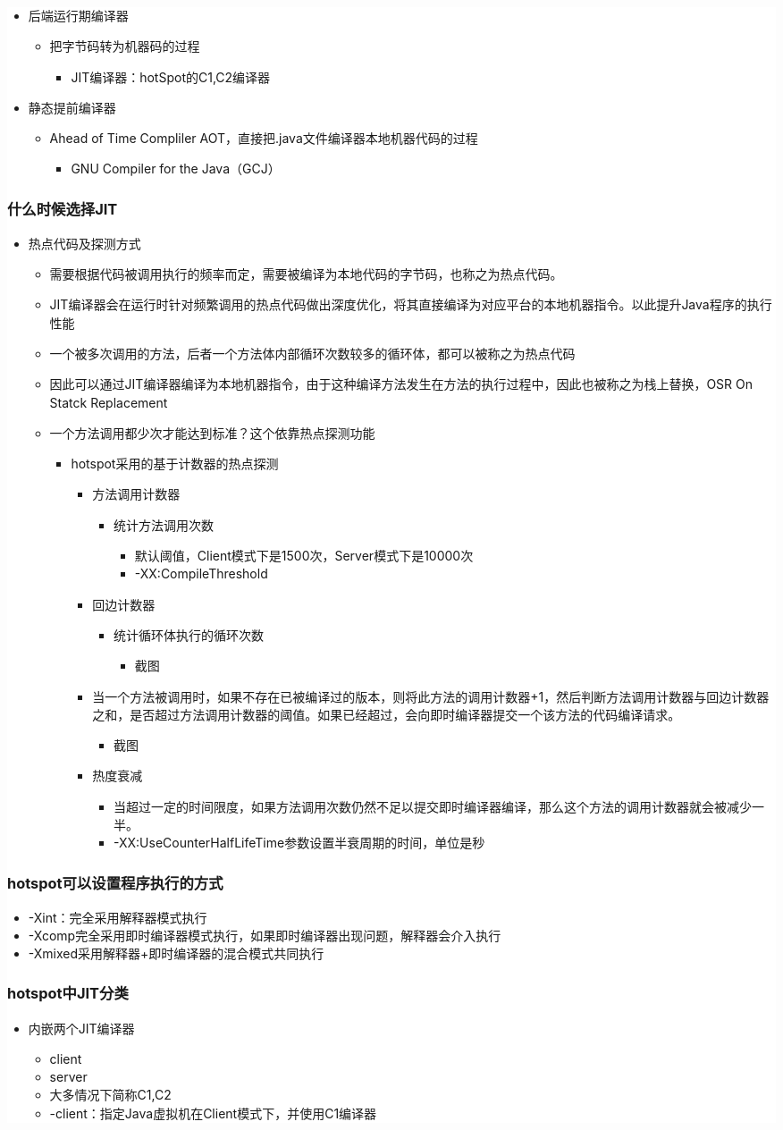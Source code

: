 - 后端运行期编译器

	- 把字节码转为机器码的过程

		- JIT编译器：hotSpot的C1,C2编译器

- 静态提前编译器

	- Ahead of Time Compliler AOT，直接把.java文件编译器本地机器代码的过程

		- GNU Compiler for the Java（GCJ）

### 什么时候选择JIT

- 热点代码及探测方式

	- 需要根据代码被调用执行的频率而定，需要被编译为本地代码的字节码，也称之为热点代码。
	- JIT编译器会在运行时针对频繁调用的热点代码做出深度优化，将其直接编译为对应平台的本地机器指令。以此提升Java程序的执行性能
	- 一个被多次调用的方法，后者一个方法体内部循环次数较多的循环体，都可以被称之为热点代码
	- 因此可以通过JIT编译器编译为本地机器指令，由于这种编译方法发生在方法的执行过程中，因此也被称之为栈上替换，OSR On Statck Replacement
	- 一个方法调用都少次才能达到标准？这个依靠热点探测功能

		- hotspot采用的基于计数器的热点探测

			- 方法调用计数器

				- 统计方法调用次数

					- 默认阈值，Client模式下是1500次，Server模式下是10000次
					- -XX:CompileThreshold

			- 回边计数器

				- 统计循环体执行的循环次数

					- 截图

			- 当一个方法被调用时，如果不存在已被编译过的版本，则将此方法的调用计数器+1，然后判断方法调用计数器与回边计数器之和，是否超过方法调用计数器的阈值。如果已经超过，会向即时编译器提交一个该方法的代码编译请求。

				- 截图

			- 热度衰减

				- 当超过一定的时间限度，如果方法调用次数仍然不足以提交即时编译器编译，那么这个方法的调用计数器就会被减少一半。
				- -XX:UseCounterHalfLifeTime参数设置半衰周期的时间，单位是秒

### hotspot可以设置程序执行的方式

- -Xint：完全采用解释器模式执行
- -Xcomp完全采用即时编译器模式执行，如果即时编译器出现问题，解释器会介入执行
- -Xmixed采用解释器+即时编译器的混合模式共同执行

### hotspot中JIT分类

- 内嵌两个JIT编译器

	- client 
	- server
	- 大多情况下简称C1,C2
	- -client：指定Java虚拟机在Client模式下，并使用C1编译器
